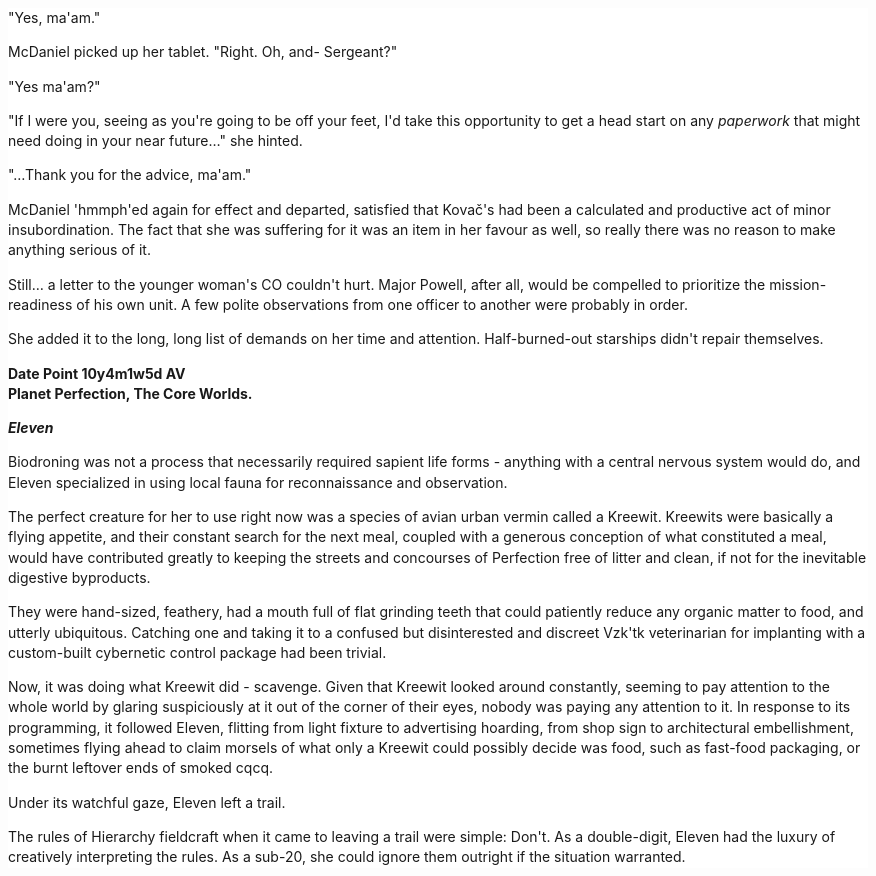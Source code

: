 "Yes, ma'am."

McDaniel picked up her tablet. "Right. Oh, and- Sergeant?"

"Yes ma'am?"

"If I were you, seeing as you're going to be off your feet, I'd take this
opportunity to get a head start on any _paperwork_ that might need doing in
your near future…" she hinted.

"…Thank you for the advice, ma'am."

McDaniel 'hmmph'ed again for effect and departed, satisfied that Kovač's had
been a calculated and productive act of minor insubordination. The fact that
she was suffering for it was an item in her favour as well, so really there
was no reason to make anything serious of it.

Still… a letter to the younger woman's CO couldn't hurt. Major Powell, after
all, would be compelled to prioritize the mission-readiness of his own unit. A
few polite observations from one officer to another were probably in order.

She added it to the long, long list of demands on her time and attention.
Half-burned-out starships didn't repair themselves.

**Date Point 10y4m1w5d AV**  
**Planet Perfection, The Core Worlds.**

**_Eleven_**

Biodroning was not a process that necessarily required sapient life forms -
anything with a central nervous system would do, and Eleven specialized in
using local fauna for reconnaissance and observation.

The perfect creature for her to use right now was a species of avian urban
vermin called a Kreewit. Kreewits were basically a flying appetite, and their
constant search for the next meal, coupled with a generous conception of what
constituted a meal, would have contributed greatly to keeping the streets and
concourses of Perfection free of litter and clean, if not for the inevitable
digestive byproducts.

They were hand-sized, feathery, had a mouth full of flat grinding teeth that
could patiently reduce any organic matter to food, and utterly ubiquitous.
Catching one and taking it to a confused but disinterested and discreet Vzk'tk
veterinarian for implanting with a custom-built cybernetic control package had
been trivial.

Now, it was doing what Kreewit did - scavenge. Given that Kreewit looked
around constantly, seeming to pay attention to the whole world by glaring
suspiciously at it out of the corner of their eyes, nobody was paying any
attention to it. In response to its programming, it followed Eleven, flitting
from light fixture to advertising hoarding, from shop sign to architectural
embellishment, sometimes flying ahead to claim morsels of what only a Kreewit
could possibly decide was food, such as fast-food packaging, or the burnt
leftover ends of smoked cqcq.

Under its watchful gaze, Eleven left a trail.

The rules of Hierarchy fieldcraft when it came to leaving a trail were simple:
Don't. As a double-digit, Eleven had the luxury of creatively interpreting the
rules. As a sub-20, she could ignore them outright if the situation warranted.
